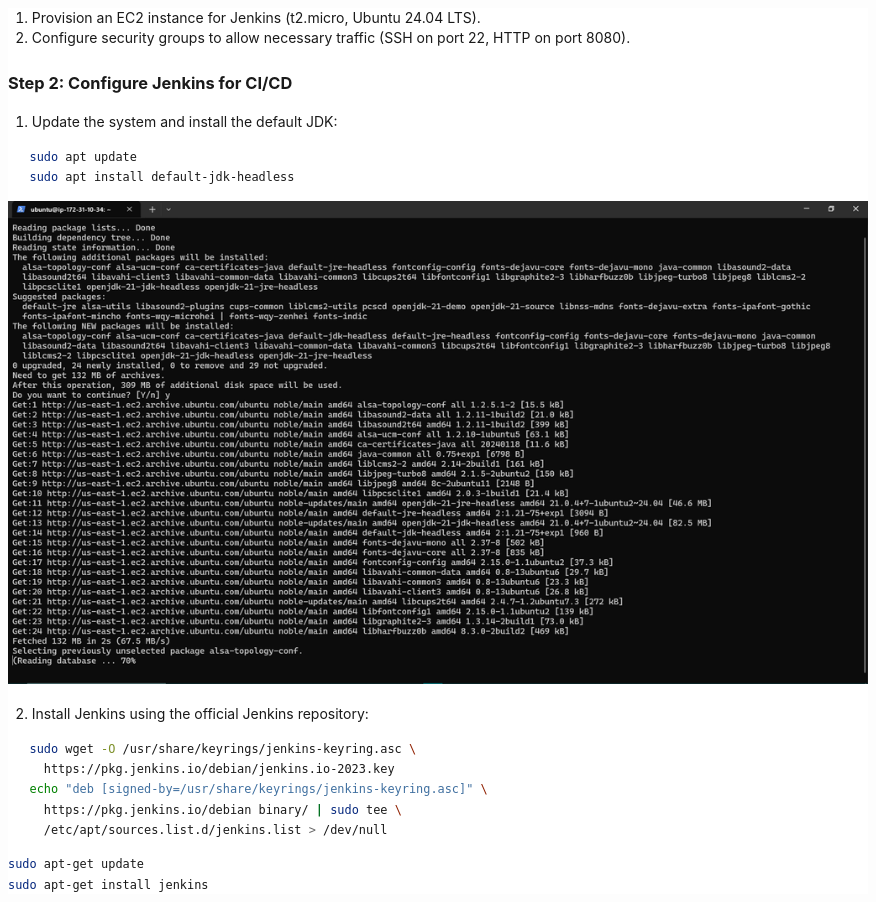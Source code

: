 1. Provision an EC2 instance for Jenkins (t2.micro, Ubuntu 24.04 LTS).
2. Configure security groups to allow necessary traffic (SSH on port 22, HTTP on port 8080).

### Step 2: Configure Jenkins for CI/CD

1. Update the system and install the default JDK:

```bash
   sudo apt update
   sudo apt install default-jdk-headless
```
![](/images/Screenshot%20(595).png)

2. Install Jenkins using the official Jenkins repository:

```bash
   sudo wget -O /usr/share/keyrings/jenkins-keyring.asc \
     https://pkg.jenkins.io/debian/jenkins.io-2023.key
   echo "deb [signed-by=/usr/share/keyrings/jenkins-keyring.asc]" \
     https://pkg.jenkins.io/debian binary/ | sudo tee \
     /etc/apt/sources.list.d/jenkins.list > /dev/null
   ```

   ```bash
   sudo apt-get update
   sudo apt-get install jenkins
   ```